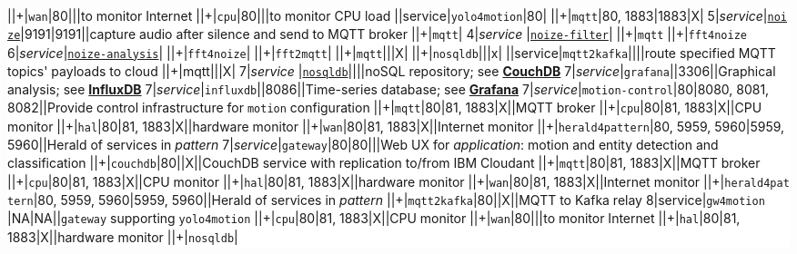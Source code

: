 ||+|`wan`|80|||to monitor Internet
||+|`cpu`|80|||to monitor CPU load
||service|`yolo4motion`|80|
||+|`mqtt`|80, 1883|1883|X|
5|*service*|[`noize`](../noize)|9191|9191||capture audio after silence and send to MQTT broker
||+|`mqtt`|
4|*service* |[`noize-filter`](../noize-filter)|
||+|`mqtt`
||+|`fft4noize`
6|*service*|[`noize-analysis`](../analysis4fft)|
||+|`fft4noize`|
||+|`fft2mqtt`|
||+|`mqtt`|||X|
||+|`nosqldb`|||x|
||service|`mqtt2kafka`||||route specified MQTT topics' payloads to cloud
||+|mqtt|||X|
7|*service* |[`nosqldb`](../nosqldb)||||noSQL repository; see  [**CouchDB**](http://couchdb.apache.org/)
7|*service*|`grafana`||3306||Graphical analysis; see [**InfluxDB**](https://github.com/influxdata/influxdb)
7|*service*|`influxdb`||8086||Time-series database; see [**Grafana**](https://grafana.com/)
7|*service*|`motion-control`|80|8080, 8081, 8082||Provide control infrastructure for `motion` configuration
||+|`mqtt`|80|81, 1883|X||MQTT broker
||+|`cpu`|80|81, 1883|X||CPU monitor
||+|`hal`|80|81, 1883|X||hardware monitor
||+|`wan`|80|81, 1883|X||Internet monitor
||+|`herald4pattern`|80, 5959, 5960|5959, 5960||Herald of services in _pattern_
7|*service*|`gateway`|80|80|||Web UX for _application_: motion and entity detection and classification
||+|`couchdb`|80|<STD>|X||CouchDB service with replication to/from IBM Cloudant
||+|`mqtt`|80|81, 1883|X||MQTT broker
||+|`cpu`|80|81, 1883|X||CPU monitor
||+|`hal`|80|81, 1883|X||hardware monitor
||+|`wan`|80|81, 1883|X||Internet monitor
||+|`herald4pattern`|80, 5959, 5960|5959, 5960||Herald of services in _pattern_
||+|`mqtt2kafka`|80||X||MQTT to Kafka relay
8|service|`gw4motion`|NA|NA||`gateway` supporting `yolo4motion`
||+|`cpu`|80|81, 1883|X||CPU monitor
||+|`wan`|80|||to monitor Internet
||+|`hal`|80|81, 1883|X||hardware monitor
||+|`nosqldb`|